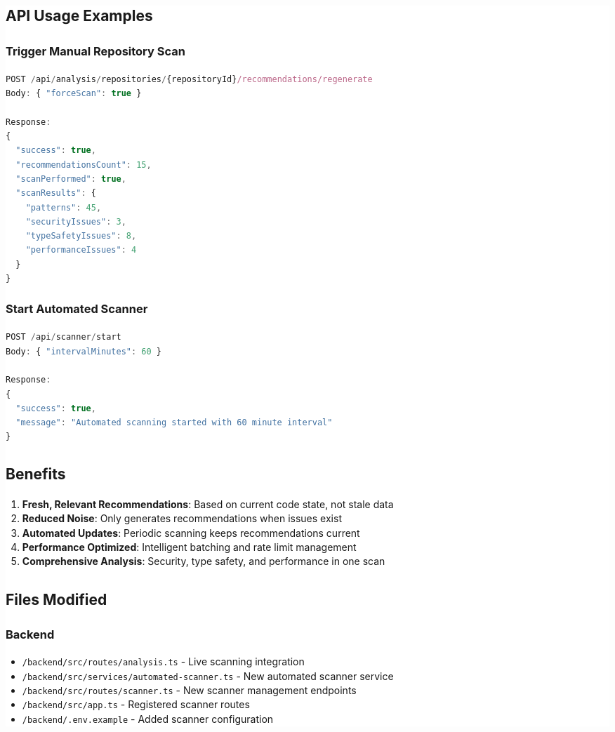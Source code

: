 ## API Usage Examples

### Trigger Manual Repository Scan
```javascript
POST /api/analysis/repositories/{repositoryId}/recommendations/regenerate
Body: { "forceScan": true }

Response:
{
  "success": true,
  "recommendationsCount": 15,
  "scanPerformed": true,
  "scanResults": {
    "patterns": 45,
    "securityIssues": 3,
    "typeSafetyIssues": 8,
    "performanceIssues": 4
  }
}
```

### Start Automated Scanner
```javascript
POST /api/scanner/start
Body: { "intervalMinutes": 60 }

Response:
{
  "success": true,
  "message": "Automated scanning started with 60 minute interval"
}
```

## Benefits

1. **Fresh, Relevant Recommendations**: Based on current code state, not stale data
2. **Reduced Noise**: Only generates recommendations when issues exist
3. **Automated Updates**: Periodic scanning keeps recommendations current
4. **Performance Optimized**: Intelligent batching and rate limit management
5. **Comprehensive Analysis**: Security, type safety, and performance in one scan

## Files Modified

### Backend
- `/backend/src/routes/analysis.ts` - Live scanning integration
- `/backend/src/services/automated-scanner.ts` - New automated scanner service
- `/backend/src/routes/scanner.ts` - New scanner management endpoints
- `/backend/src/app.ts` - Registered scanner routes
- `/backend/.env.example` - Added scanner configuration
